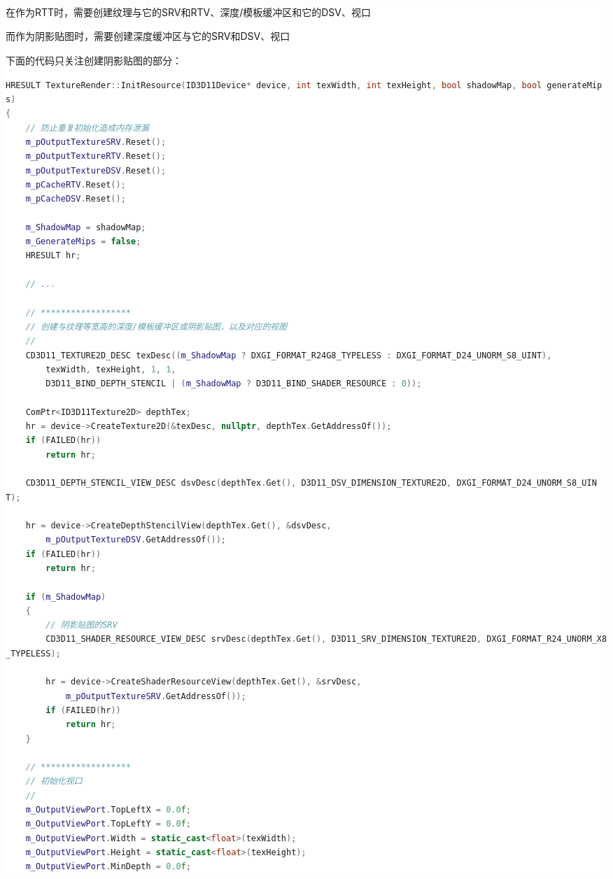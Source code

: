 

在作为RTT时，需要创建纹理与它的SRV和RTV、深度/模板缓冲区和它的DSV、视口

而作为阴影贴图时，需要创建深度缓冲区与它的SRV和DSV、视口

下面的代码只关注创建阴影贴图的部分：

```cpp
HRESULT TextureRender::InitResource(ID3D11Device* device, int texWidth, int texHeight, bool shadowMap, bool generateMips)
{
    // 防止重复初始化造成内存泄漏
    m_pOutputTextureSRV.Reset();
    m_pOutputTextureRTV.Reset();
    m_pOutputTextureDSV.Reset();
    m_pCacheRTV.Reset();
    m_pCacheDSV.Reset();

    m_ShadowMap = shadowMap;
    m_GenerateMips = false;
    HRESULT hr;
    
    // ...
    
    // ******************
    // 创建与纹理等宽高的深度/模板缓冲区或阴影贴图，以及对应的视图
    //
    CD3D11_TEXTURE2D_DESC texDesc((m_ShadowMap ? DXGI_FORMAT_R24G8_TYPELESS : DXGI_FORMAT_D24_UNORM_S8_UINT),
        texWidth, texHeight, 1, 1,
        D3D11_BIND_DEPTH_STENCIL | (m_ShadowMap ? D3D11_BIND_SHADER_RESOURCE : 0));

    ComPtr<ID3D11Texture2D> depthTex;
    hr = device->CreateTexture2D(&texDesc, nullptr, depthTex.GetAddressOf());
    if (FAILED(hr))
        return hr;

    CD3D11_DEPTH_STENCIL_VIEW_DESC dsvDesc(depthTex.Get(), D3D11_DSV_DIMENSION_TEXTURE2D, DXGI_FORMAT_D24_UNORM_S8_UINT);

    hr = device->CreateDepthStencilView(depthTex.Get(), &dsvDesc,
        m_pOutputTextureDSV.GetAddressOf());
    if (FAILED(hr))
        return hr;

    if (m_ShadowMap)
    {
        // 阴影贴图的SRV
        CD3D11_SHADER_RESOURCE_VIEW_DESC srvDesc(depthTex.Get(), D3D11_SRV_DIMENSION_TEXTURE2D, DXGI_FORMAT_R24_UNORM_X8_TYPELESS);

        hr = device->CreateShaderResourceView(depthTex.Get(), &srvDesc,
            m_pOutputTextureSRV.GetAddressOf());
        if (FAILED(hr))
            return hr;
    }

    // ******************
    // 初始化视口
    //
    m_OutputViewPort.TopLeftX = 0.0f;
    m_OutputViewPort.TopLeftY = 0.0f;
    m_OutputViewPort.Width = static_cast<float>(texWidth);
    m_OutputViewPort.Height = static_cast<float>(texHeight);
    m_OutputViewPort.MinDepth = 0.0f;
```